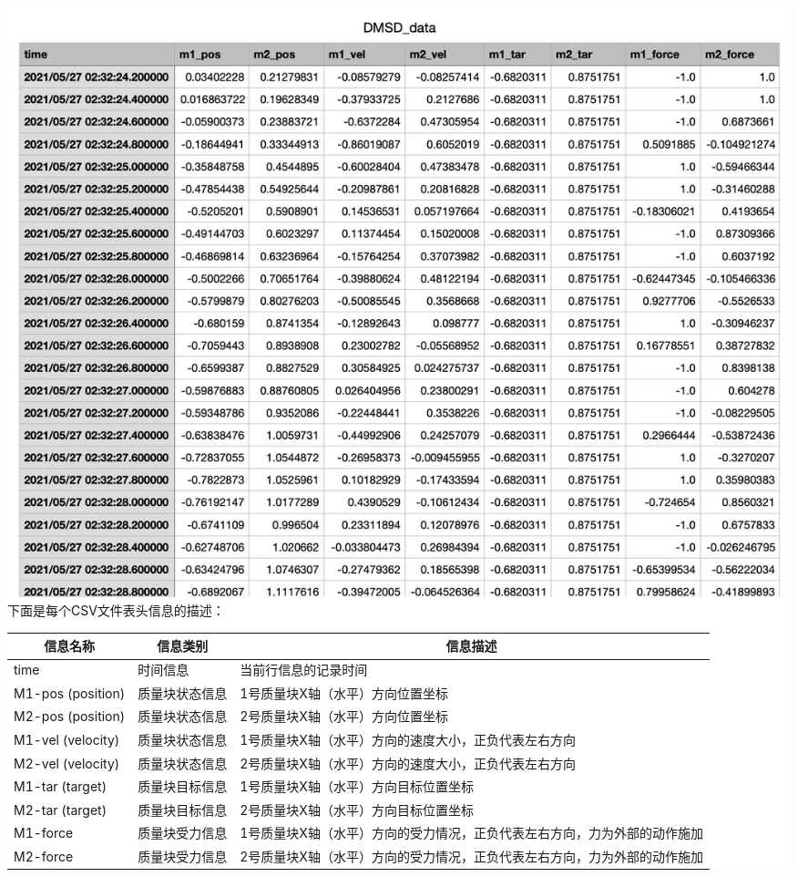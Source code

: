 ![image.png](../assets/5.6-1.png)
下面是每个CSV文件表头信息的描述：

| **信息名称** | **信息类别** | **信息描述** |
| --- | --- | --- |
| time | 时间信息 | 当前行信息的记录时间 |
| M1-pos (position) | 质量块状态信息 | 1号质量块X轴（水平）方向位置坐标 |
| M2-pos (position) | 质量块状态信息 | 2号质量块X轴（水平）方向位置坐标 |
| M1-vel (velocity) | 质量块状态信息 | 1号质量块X轴（水平）方向的速度大小，正负代表左右方向 |
| M2-vel (velocity) | 质量块状态信息 | 2号质量块X轴（水平）方向的速度大小，正负代表左右方向 |
| M1-tar (target) | 质量块目标信息 | 1号质量块X轴（水平）方向目标位置坐标 |
| M2-tar (target) | 质量块目标信息 | 2号质量块X轴（水平）方向目标位置坐标 |
| M1-force | 质量块受力信息 | 1号质量块X轴（水平）方向的受力情况，正负代表左右方向，力为外部的动作施加 |
| M2-force | 质量块受力信息 | 2号质量块X轴（水平）方向的受力情况，正负代表左右方向，力为外部的动作施加 |
